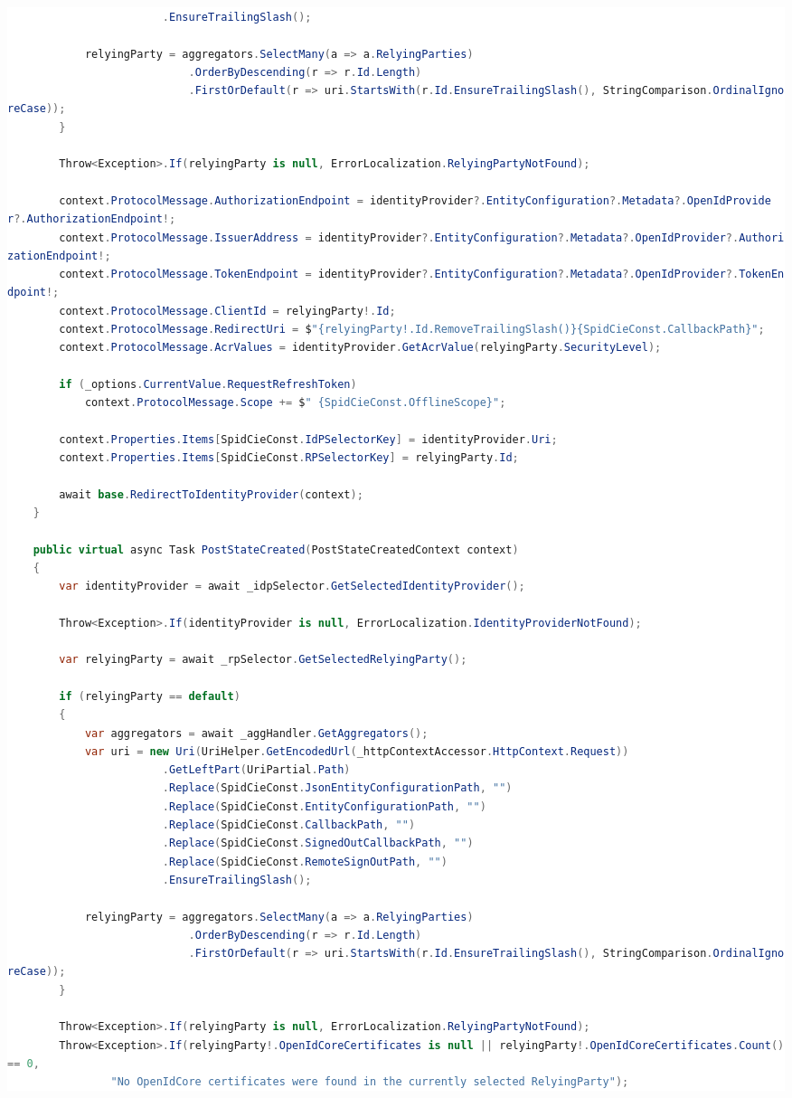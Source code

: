 ```c#
                        .EnsureTrailingSlash();

            relyingParty = aggregators.SelectMany(a => a.RelyingParties)
                            .OrderByDescending(r => r.Id.Length)
                            .FirstOrDefault(r => uri.StartsWith(r.Id.EnsureTrailingSlash(), StringComparison.OrdinalIgnoreCase));
        }

        Throw<Exception>.If(relyingParty is null, ErrorLocalization.RelyingPartyNotFound);

        context.ProtocolMessage.AuthorizationEndpoint = identityProvider?.EntityConfiguration?.Metadata?.OpenIdProvider?.AuthorizationEndpoint!;
        context.ProtocolMessage.IssuerAddress = identityProvider?.EntityConfiguration?.Metadata?.OpenIdProvider?.AuthorizationEndpoint!;
        context.ProtocolMessage.TokenEndpoint = identityProvider?.EntityConfiguration?.Metadata?.OpenIdProvider?.TokenEndpoint!;
        context.ProtocolMessage.ClientId = relyingParty!.Id;
        context.ProtocolMessage.RedirectUri = $"{relyingParty!.Id.RemoveTrailingSlash()}{SpidCieConst.CallbackPath}";
        context.ProtocolMessage.AcrValues = identityProvider.GetAcrValue(relyingParty.SecurityLevel);

        if (_options.CurrentValue.RequestRefreshToken)
            context.ProtocolMessage.Scope += $" {SpidCieConst.OfflineScope}";

        context.Properties.Items[SpidCieConst.IdPSelectorKey] = identityProvider.Uri;
        context.Properties.Items[SpidCieConst.RPSelectorKey] = relyingParty.Id;

        await base.RedirectToIdentityProvider(context);
    }

    public virtual async Task PostStateCreated(PostStateCreatedContext context)
    {
        var identityProvider = await _idpSelector.GetSelectedIdentityProvider();

        Throw<Exception>.If(identityProvider is null, ErrorLocalization.IdentityProviderNotFound);

        var relyingParty = await _rpSelector.GetSelectedRelyingParty();

        if (relyingParty == default)
        {
            var aggregators = await _aggHandler.GetAggregators();
            var uri = new Uri(UriHelper.GetEncodedUrl(_httpContextAccessor.HttpContext.Request))
                        .GetLeftPart(UriPartial.Path)
                        .Replace(SpidCieConst.JsonEntityConfigurationPath, "")
                        .Replace(SpidCieConst.EntityConfigurationPath, "")
                        .Replace(SpidCieConst.CallbackPath, "")
                        .Replace(SpidCieConst.SignedOutCallbackPath, "")
                        .Replace(SpidCieConst.RemoteSignOutPath, "")
                        .EnsureTrailingSlash();

            relyingParty = aggregators.SelectMany(a => a.RelyingParties)
                            .OrderByDescending(r => r.Id.Length)
                            .FirstOrDefault(r => uri.StartsWith(r.Id.EnsureTrailingSlash(), StringComparison.OrdinalIgnoreCase));
        }

        Throw<Exception>.If(relyingParty is null, ErrorLocalization.RelyingPartyNotFound);
        Throw<Exception>.If(relyingParty!.OpenIdCoreCertificates is null || relyingParty!.OpenIdCoreCertificates.Count() == 0,
                "No OpenIdCore certificates were found in the currently selected RelyingParty");

```